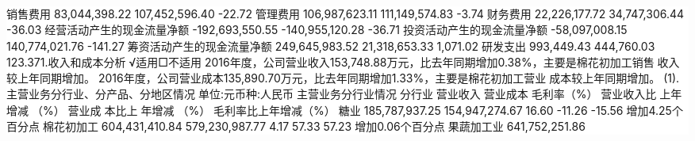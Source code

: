 销售费用
83,044,398.22
107,452,596.40
-22.72
管理费用
106,987,623.11
111,149,574.83
-3.74
财务费用
22,226,177.72
34,747,306.44
-36.03
经营活动产生的现金流量净额
-192,693,550.55
-140,955,120.28
-36.71
投资活动产生的现金流量净额
-58,097,008.15
140,774,021.76
-141.27
筹资活动产生的现金流量净额
249,645,983.52
21,318,653.33
1,071.02
研发支出
993,449.43
444,760.03
123.371.收入和成本分析
√适用□不适用
2016年度，公司营业收入153,748.88万元，比去年同期增加0.38%，主要是棉花初加工销售
收入较上年同期增加。
2016年度，公司营业成本135,890.70万元，比去年同期增加1.33%，主要是棉花初加工营业
成本较上年同期增加。
(1).主营业务分行业、分产品、分地区情况
单位:元币种:人民币
主营业务分行业情况
分行业
营业收入
营业成本
毛利率（%）
营业收入比
上年增减
（%）
营业成
本比上
年增减
（%）
毛利率比上年增减（%）
糖业
185,787,937.25
154,947,274.67
16.60
-11.26
-15.56
增加4.25个百分点
棉花初加工
604,431,410.84
579,230,987.77
4.17
57.33
57.23
增加0.06个百分点
果蔬加工业
641,752,251.86